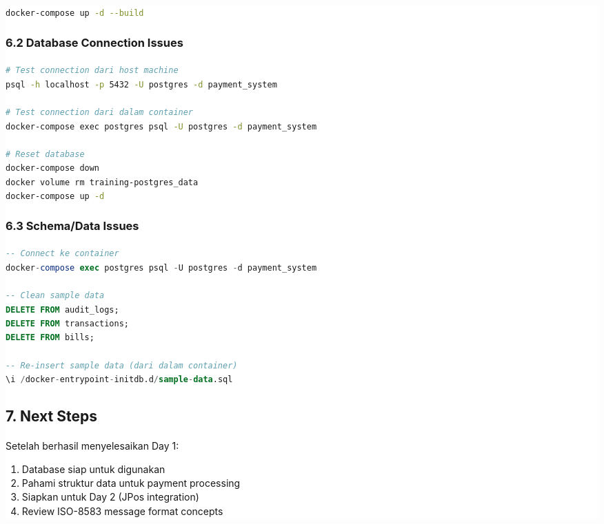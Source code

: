 ```bash
docker-compose up -d --build
```

### 6.2 Database Connection Issues
```bash
# Test connection dari host machine
psql -h localhost -p 5432 -U postgres -d payment_system

# Test connection dari dalam container
docker-compose exec postgres psql -U postgres -d payment_system

# Reset database
docker-compose down
docker volume rm training-postgres_data
docker-compose up -d
```

### 6.3 Schema/Data Issues
```sql
-- Connect ke container
docker-compose exec postgres psql -U postgres -d payment_system

-- Clean sample data
DELETE FROM audit_logs;
DELETE FROM transactions;
DELETE FROM bills;

-- Re-insert sample data (dari dalam container)
\i /docker-entrypoint-initdb.d/sample-data.sql
```

## 7. Next Steps

Setelah berhasil menyelesaikan Day 1:
1. Database siap untuk digunakan
2. Pahami struktur data untuk payment processing
3. Siapkan untuk Day 2 (JPos integration)
4. Review ISO-8583 message format concepts